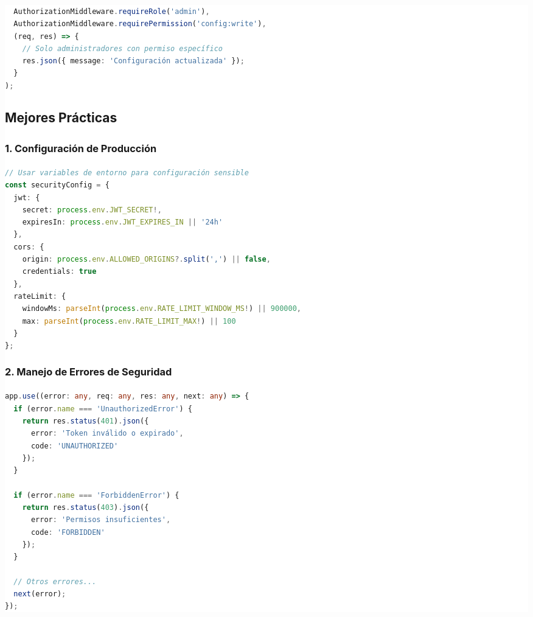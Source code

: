 ```typescript
  AuthorizationMiddleware.requireRole('admin'),
  AuthorizationMiddleware.requirePermission('config:write'),
  (req, res) => {
    // Solo administradores con permiso específico
    res.json({ message: 'Configuración actualizada' });
  }
);
```

## Mejores Prácticas

### 1. Configuración de Producción

```typescript
// Usar variables de entorno para configuración sensible
const securityConfig = {
  jwt: {
    secret: process.env.JWT_SECRET!,
    expiresIn: process.env.JWT_EXPIRES_IN || '24h'
  },
  cors: {
    origin: process.env.ALLOWED_ORIGINS?.split(',') || false,
    credentials: true
  },
  rateLimit: {
    windowMs: parseInt(process.env.RATE_LIMIT_WINDOW_MS!) || 900000,
    max: parseInt(process.env.RATE_LIMIT_MAX!) || 100
  }
};
```

### 2. Manejo de Errores de Seguridad

```typescript
app.use((error: any, req: any, res: any, next: any) => {
  if (error.name === 'UnauthorizedError') {
    return res.status(401).json({
      error: 'Token inválido o expirado',
      code: 'UNAUTHORIZED'
    });
  }
  
  if (error.name === 'ForbiddenError') {
    return res.status(403).json({
      error: 'Permisos insuficientes',
      code: 'FORBIDDEN'
    });
  }
  
  // Otros errores...
  next(error);
});
```
